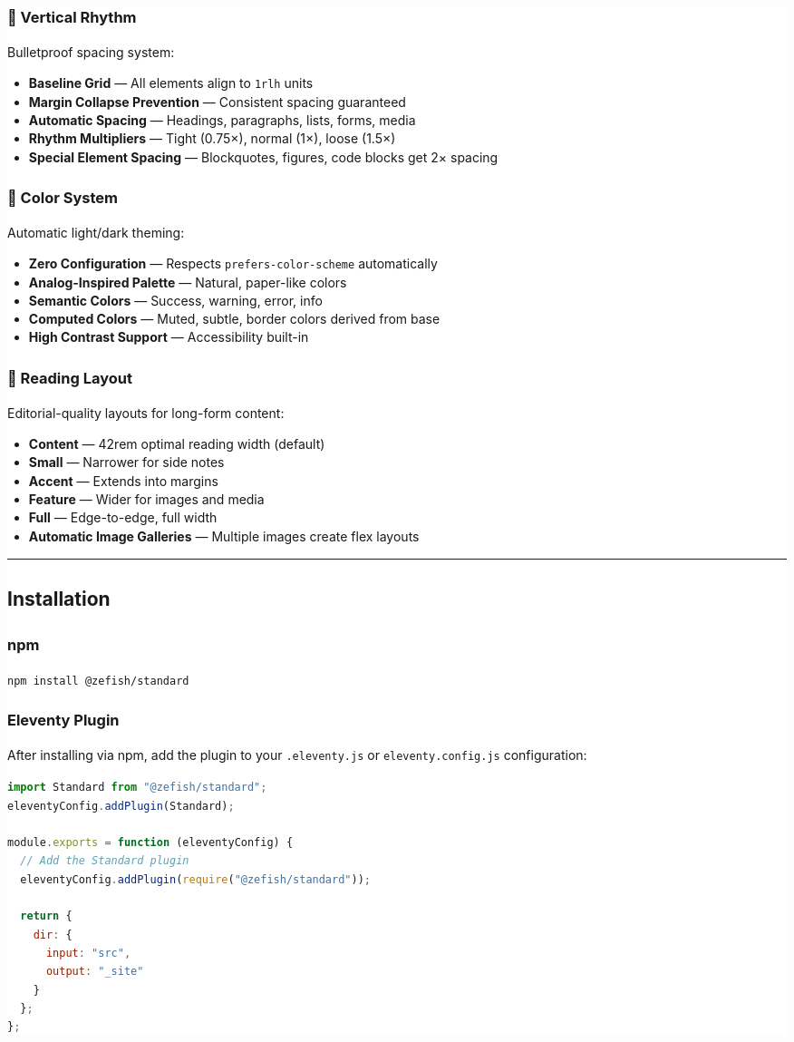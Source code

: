 ### 🎵 Vertical Rhythm

Bulletproof spacing system:

- **Baseline Grid** — All elements align to `1rlh` units
- **Margin Collapse Prevention** — Consistent spacing guaranteed
- **Automatic Spacing** — Headings, paragraphs, lists, forms, media
- **Rhythm Multipliers** — Tight (0.75×), normal (1×), loose (1.5×)
- **Special Element Spacing** — Blockquotes, figures, code blocks get 2× spacing

### 🌈 Color System

Automatic light/dark theming:

- **Zero Configuration** — Respects `prefers-color-scheme` automatically
- **Analog-Inspired Palette** — Natural, paper-like colors
- **Semantic Colors** — Success, warning, error, info
- **Computed Colors** — Muted, subtle, border colors derived from base
- **High Contrast Support** — Accessibility built-in

### 📖 Reading Layout

Editorial-quality layouts for long-form content:

- **Content** — 42rem optimal reading width (default)
- **Small** — Narrower for side notes
- **Accent** — Extends into margins
- **Feature** — Wider for images and media
- **Full** — Edge-to-edge, full width
- **Automatic Image Galleries** — Multiple images create flex layouts

---

## Installation

### npm

```bash
npm install @zefish/standard
```

### Eleventy Plugin

After installing via npm, add the plugin to your `.eleventy.js` or `eleventy.config.js` configuration:

```js
import Standard from "@zefish/standard";
eleventyConfig.addPlugin(Standard);

module.exports = function (eleventyConfig) {
  // Add the Standard plugin
  eleventyConfig.addPlugin(require("@zefish/standard"));

  return {
    dir: {
      input: "src",
      output: "_site"
    }
  };
};
```
